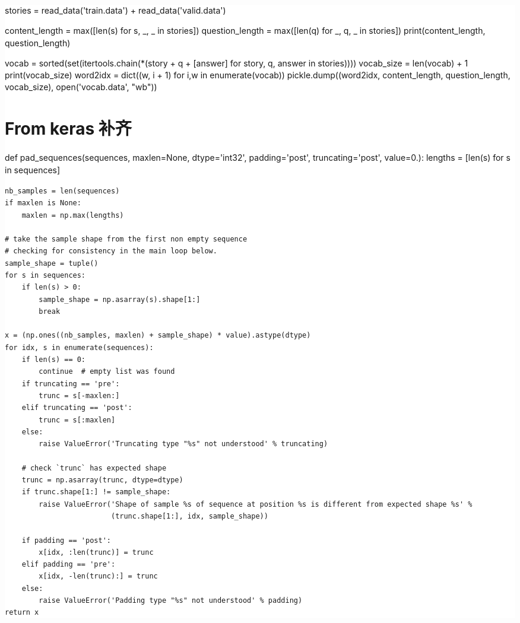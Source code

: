  
stories = read_data('train.data') + read_data('valid.data')
 
content_length = max([len(s) for s, _, _ in stories])
question_length = max([len(q) for _, q, _ in stories])
print(content_length, question_length)
 
vocab = sorted(set(itertools.chain(*(story + q + [answer] for story, q, answer in stories))))
vocab_size = len(vocab) + 1
print(vocab_size)
word2idx = dict((w, i + 1) for i,w in enumerate(vocab))
pickle.dump((word2idx, content_length, question_length, vocab_size), open('vocab.data', "wb"))
 
# From keras 补齐
def pad_sequences(sequences, maxlen=None, dtype='int32',
                  padding='post', truncating='post', value=0.):
    lengths = [len(s) for s in sequences]
 
    nb_samples = len(sequences)
    if maxlen is None:
        maxlen = np.max(lengths)
 
    # take the sample shape from the first non empty sequence
    # checking for consistency in the main loop below.
    sample_shape = tuple()
    for s in sequences:
        if len(s) > 0:
            sample_shape = np.asarray(s).shape[1:]
            break
 
    x = (np.ones((nb_samples, maxlen) + sample_shape) * value).astype(dtype)
    for idx, s in enumerate(sequences):
        if len(s) == 0:
            continue  # empty list was found
        if truncating == 'pre':
            trunc = s[-maxlen:]
        elif truncating == 'post':
            trunc = s[:maxlen]
        else:
            raise ValueError('Truncating type "%s" not understood' % truncating)
 
        # check `trunc` has expected shape
        trunc = np.asarray(trunc, dtype=dtype)
        if trunc.shape[1:] != sample_shape:
            raise ValueError('Shape of sample %s of sequence at position %s is different from expected shape %s' %
                             (trunc.shape[1:], idx, sample_shape))
 
        if padding == 'post':
            x[idx, :len(trunc)] = trunc
        elif padding == 'pre':
            x[idx, -len(trunc):] = trunc
        else:
            raise ValueError('Padding type "%s" not understood' % padding)
    return x
 